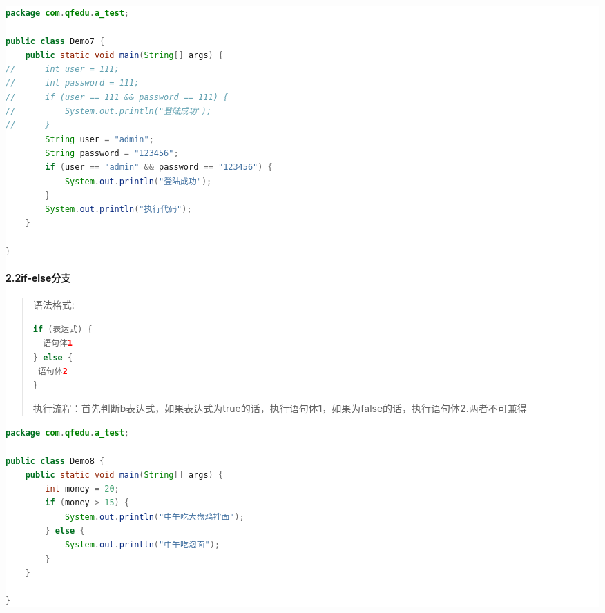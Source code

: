 ```java
package com.qfedu.a_test;

public class Demo7 {
	public static void main(String[] args) {
//		int user = 111;
//		int password = 111;
//		if (user == 111 && password == 111) {
//			System.out.println("登陆成功");
//		}
		String user = "admin";
		String password = "123456";
		if (user == "admin" && password == "123456") {
			System.out.println("登陆成功");
		}
		System.out.println("执行代码");
	}

}

```

#### 2.2if-else分支

> 语法格式:
>
> ```java 
> if (表达式) {
> 	语句体1
> } else {
>  语句体2
> }
> ```
>
> 执行流程：首先判断b表达式，如果表达式为true的话，执行语句体1，如果为false的话，执行语句体2.两者不可兼得

```java
package com.qfedu.a_test;

public class Demo8 {
	public static void main(String[] args) {
		int money = 20;
		if (money > 15) {
			System.out.println("中午吃大盘鸡拌面");
		} else {
			System.out.println("中午吃泡面");
		}
	}

}

```
